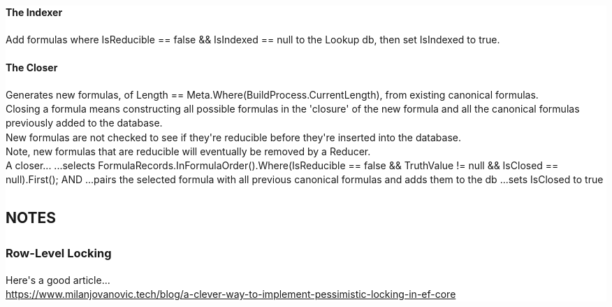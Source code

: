 #### The Indexer
Add formulas where IsReducible == false && IsIndexed == null to the Lookup db, then set IsIndexed to true.

#### The Closer
Generates new formulas, of Length == Meta.Where(BuildProcess.CurrentLength), from existing canonical formulas.  
Closing a formula means constructing all possible formulas in the 'closure' of the new formula and all the canonical 
formulas previously added to the database.  
New formulas are not checked to see if they're reducible before they're inserted into the database.  
Note, new formulas that are reducible will eventually be removed by a Reducer.  
A closer...
...selects FormulaRecords.InFormulaOrder().Where(IsReducible == false && TruthValue != null && IsClosed == null).First();
	AND 
...pairs the selected formula with all previous canonical formulas and adds them to the db 
...sets IsClosed to true



## NOTES



### Row-Level Locking
Here's a good article...  
https://www.milanjovanovic.tech/blog/a-clever-way-to-implement-pessimistic-locking-in-ef-core